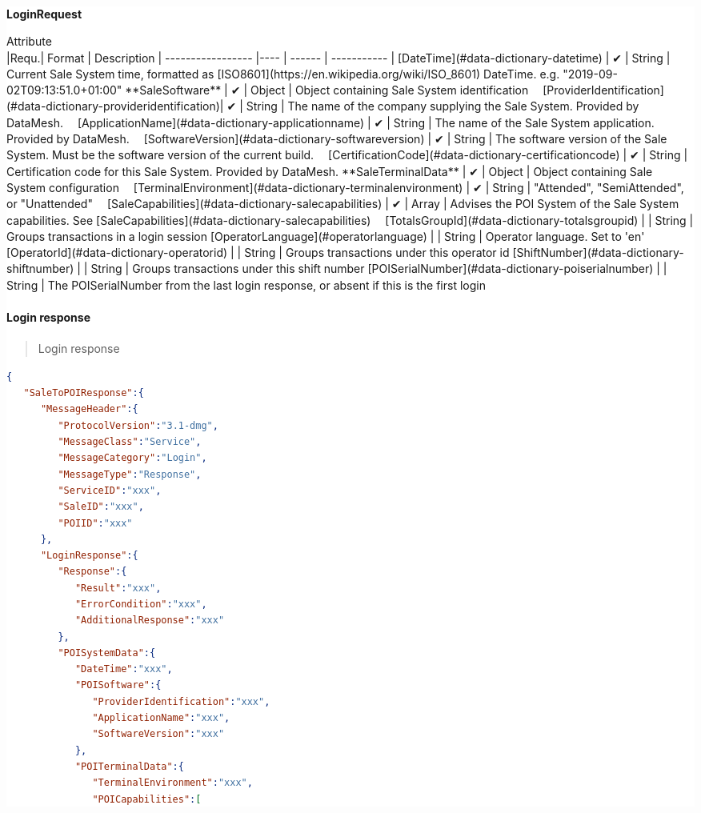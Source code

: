 **LoginRequest**

<div style="width:180px">Attribute</div>     |Requ.| Format | Description |
-----------------                            |---- | ------ | ----------- |
[DateTime](#data-dictionary-datetime)                        | ✔ | String | Current Sale System time, formatted as [ISO8601](https://en.wikipedia.org/wiki/ISO_8601) DateTime. e.g. "2019-09-02T09:13:51.0+01:00"   
**SaleSoftware**                            | ✔ | Object | Object containing Sale System identification
 [ProviderIdentification](#data-dictionary-provideridentification)| ✔ | String | The name of the company supplying the Sale System. Provided by DataMesh.
 [ApplicationName](#data-dictionary-applicationname)          | ✔ | String | The name of the Sale System application. Provided by DataMesh.
 [SoftwareVersion](#data-dictionary-softwareversion)          | ✔ | String | The software version of the Sale System. Must be the software version of the current build. 
 [CertificationCode](#data-dictionary-certificationcode)      | ✔ | String | Certification code for this Sale System. Provided by DataMesh.
**SaleTerminalData**                          | ✔ | Object | Object containing Sale System configuration 
 [TerminalEnvironment](#data-dictionary-terminalenvironment)  | ✔ | String | "Attended", "SemiAttended", or "Unattended"
 [SaleCapabilities](#data-dictionary-salecapabilities)        | ✔ | Array | Advises the POI System of the Sale System capabilities. See [SaleCapabilities](#data-dictionary-salecapabilities) 
 [TotalsGroupId](#data-dictionary-totalsgroupid)              |  | String | Groups transactions in a login session
[OperatorLanguage](#operatorlanguage)         |   | String | Operator language. Set to 'en'
[OperatorId](#data-dictionary-operatorid)                     |  | String | Groups transactions under this operator id
[ShiftNumber](#data-dictionary-shiftnumber)                   |  | String | Groups transactions under this shift number
[POISerialNumber](#data-dictionary-poiserialnumber)           |  | String | The POISerialNumber from the last login response, or absent if this is the first login 

#### Login response

> Login response

```json
{
   "SaleToPOIResponse":{
      "MessageHeader":{
         "ProtocolVersion":"3.1-dmg",
         "MessageClass":"Service",
         "MessageCategory":"Login",
         "MessageType":"Response",
         "ServiceID":"xxx",
         "SaleID":"xxx",
         "POIID":"xxx"
      },
      "LoginResponse":{
         "Response":{
            "Result":"xxx",
            "ErrorCondition":"xxx",
            "AdditionalResponse":"xxx"
         },
         "POISystemData":{
            "DateTime":"xxx",
            "POISoftware":{
               "ProviderIdentification":"xxx",
               "ApplicationName":"xxx",
               "SoftwareVersion":"xxx"
            },
            "POITerminalData":{
               "TerminalEnvironment":"xxx",
               "POICapabilities":[
```